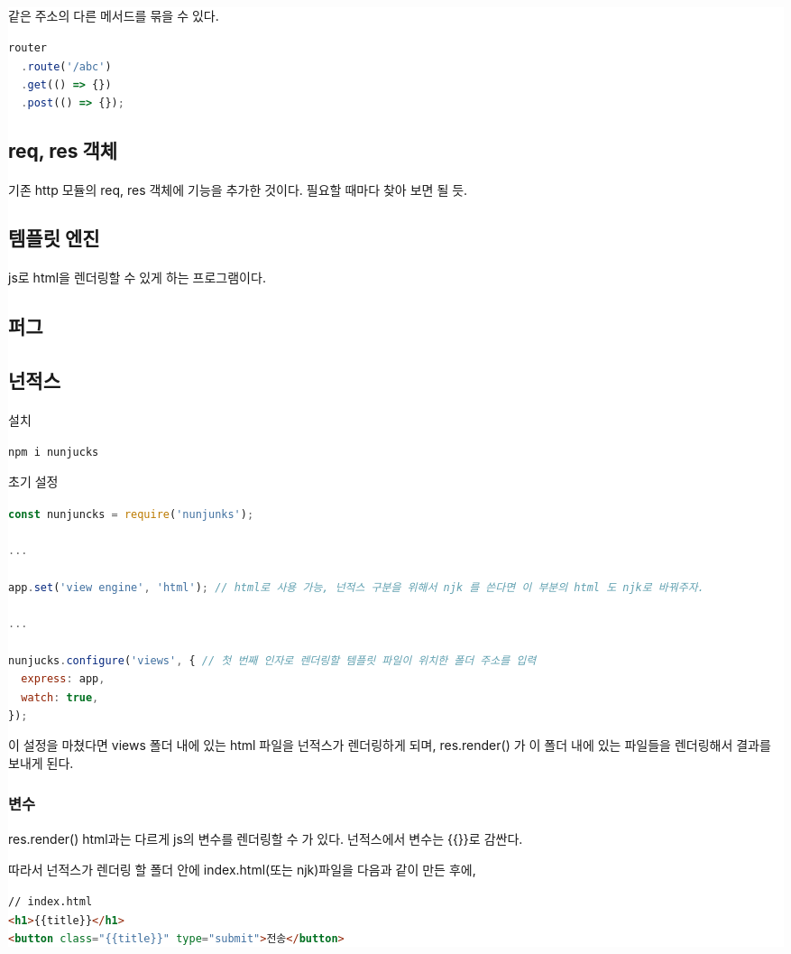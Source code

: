 같은 주소의 다른 메서드를 묶을 수 있다.

```js
router
  .route('/abc')
  .get(() => {})
  .post(() => {});
```

## req, res 객체

기존 http 모듈의 req, res 객체에 기능을 추가한 것이다. 필요할 때마다 찾아 보면 될 듯.

## 템플릿 엔진

js로 html을 렌더링할 수 있게 하는 프로그램이다.

## 퍼그

## 넌적스

설치

```
npm i nunjucks
```

초기 설정

```js
const nunjuncks = require('nunjunks');

...

app.set('view engine', 'html'); // html로 사용 가능, 넌적스 구분을 위해서 njk 를 쓴다면 이 부분의 html 도 njk로 바꿔주자.

...

nunjucks.configure('views', { // 첫 번째 인자로 렌더링할 템플릿 파일이 위치한 폴더 주소를 입력
  express: app,
  watch: true,
});
```

이 설정을 마쳤다면 views 폴더 내에 있는 html 파일을 넌적스가 렌더링하게 되며, res.render() 가 이 폴더 내에 있는 파일들을 렌더링해서 결과를 보내게 된다.

### 변수

res.render() html과는 다르게 js의 변수를 렌더링할 수 가 있다. 넌적스에서 변수는 {{}}로 감싼다.

따라서 넌적스가 렌더링 할 폴더 안에 index.html(또는 njk)파일을 다음과 같이 만든 후에,

```html
// index.html
<h1>{{title}}</h1>
<button class="{{title}}" type="submit">전송</button>
```

